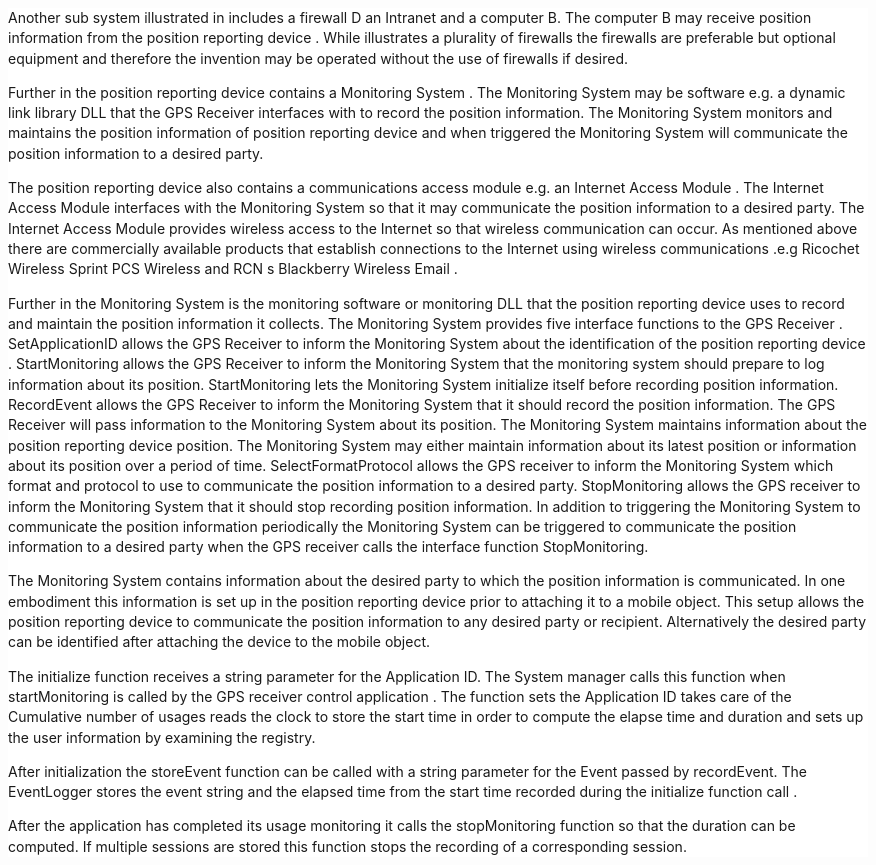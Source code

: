 Another sub system illustrated in includes a firewall D an Intranet and a computer B. The computer B may receive position information from the position reporting device . While illustrates a plurality of firewalls the firewalls are preferable but optional equipment and therefore the invention may be operated without the use of firewalls if desired.

Further in the position reporting device contains a Monitoring System . The Monitoring System may be software e.g. a dynamic link library DLL that the GPS Receiver interfaces with to record the position information. The Monitoring System monitors and maintains the position information of position reporting device and when triggered the Monitoring System will communicate the position information to a desired party.

The position reporting device also contains a communications access module e.g. an Internet Access Module . The Internet Access Module interfaces with the Monitoring System so that it may communicate the position information to a desired party. The Internet Access Module provides wireless access to the Internet so that wireless communication can occur. As mentioned above there are commercially available products that establish connections to the Internet using wireless communications .e.g Ricochet Wireless Sprint PCS Wireless and RCN s Blackberry Wireless Email .

Further in the Monitoring System is the monitoring software or monitoring DLL that the position reporting device uses to record and maintain the position information it collects. The Monitoring System provides five interface functions to the GPS Receiver . SetApplicationID allows the GPS Receiver to inform the Monitoring System about the identification of the position reporting device . StartMonitoring allows the GPS Receiver to inform the Monitoring System that the monitoring system should prepare to log information about its position. StartMonitoring lets the Monitoring System initialize itself before recording position information. RecordEvent allows the GPS Receiver to inform the Monitoring System that it should record the position information. The GPS Receiver will pass information to the Monitoring System about its position. The Monitoring System maintains information about the position reporting device position. The Monitoring System may either maintain information about its latest position or information about its position over a period of time. SelectFormatProtocol allows the GPS receiver to inform the Monitoring System which format and protocol to use to communicate the position information to a desired party. StopMonitoring allows the GPS receiver to inform the Monitoring System that it should stop recording position information. In addition to triggering the Monitoring System to communicate the position information periodically the Monitoring System can be triggered to communicate the position information to a desired party when the GPS receiver calls the interface function StopMonitoring.

The Monitoring System contains information about the desired party to which the position information is communicated. In one embodiment this information is set up in the position reporting device prior to attaching it to a mobile object. This setup allows the position reporting device to communicate the position information to any desired party or recipient. Alternatively the desired party can be identified after attaching the device to the mobile object.

The initialize function receives a string parameter for the Application ID. The System manager calls this function when startMonitoring is called by the GPS receiver control application . The function sets the Application ID takes care of the Cumulative number of usages reads the clock to store the start time in order to compute the elapse time and duration and sets up the user information by examining the registry.

After initialization the storeEvent function can be called with a string parameter for the Event passed by recordEvent. The EventLogger stores the event string and the elapsed time from the start time recorded during the initialize function call .

After the application has completed its usage monitoring it calls the stopMonitoring function so that the duration can be computed. If multiple sessions are stored this function stops the recording of a corresponding session.
